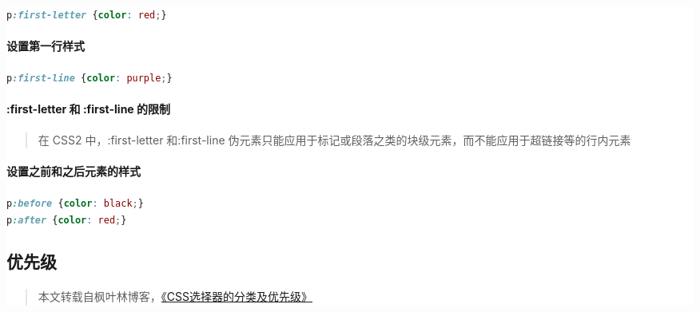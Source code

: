 ```css
p:first-letter {color: red;}
```

#### 设置第一行样式

```css
p:first-line {color: purple;}
```

#### :first-letter 和 :first-line 的限制

> 在 CSS2 中，:first-letter 和:first-line 伪元素只能应用于标记或段落之类的块级元素，而不能应用于超链接等的行内元素

#### 设置之前和之后元素的样式

```css
p:before {color: black;}
p:after {color: red;}
```

## 优先级

> 本文转载自枫叶林博客，[《CSS选择器的分类及优先级》](https://blog.maplemark.cn)